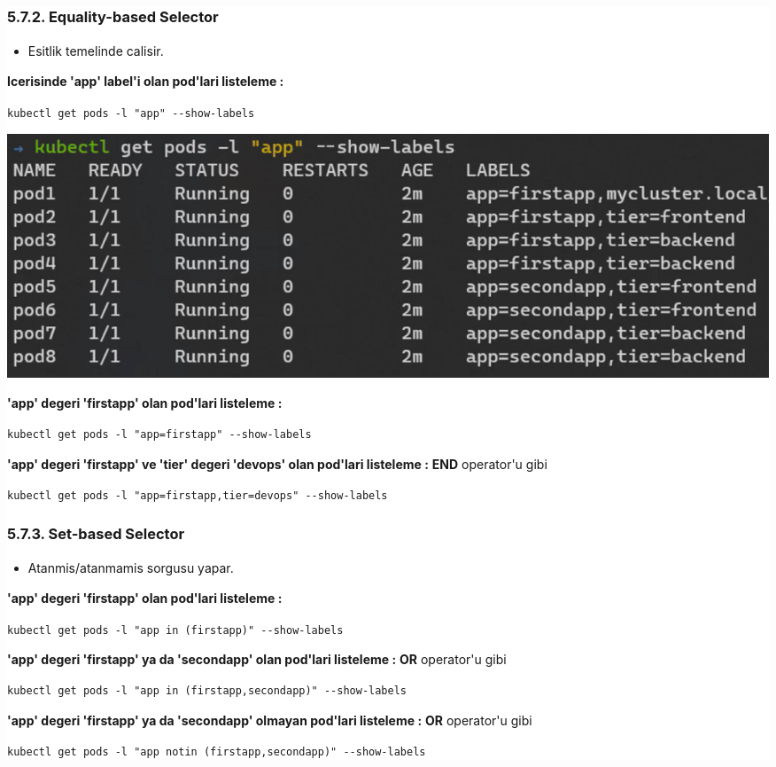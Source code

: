 ### 5.7.2. Equality-based Selector

- Esitlik temelinde calisir.

**Icerisinde 'app' label'i olan pod'lari listeleme :**

```shell
kubectl get pods -l "app" --show-labels
```

![img.png](images/kubernetes/label.png)

**'app' degeri 'firstapp' olan pod'lari listeleme :**

```shell
kubectl get pods -l "app=firstapp" --show-labels
```

**'app' degeri 'firstapp' ve 'tier' degeri 'devops' olan pod'lari listeleme :** **END** operator'u gibi

```shell
kubectl get pods -l "app=firstapp,tier=devops" --show-labels
```

### 5.7.3. Set-based Selector

- Atanmis/atanmamis sorgusu yapar.

**'app' degeri 'firstapp' olan pod'lari listeleme :**

```shell
kubectl get pods -l "app in (firstapp)" --show-labels
```

**'app' degeri 'firstapp' ya da 'secondapp' olan pod'lari listeleme :** **OR** operator'u gibi

```shell
kubectl get pods -l "app in (firstapp,secondapp)" --show-labels
```

**'app' degeri 'firstapp' ya da 'secondapp' olmayan pod'lari listeleme :** **OR** operator'u gibi

```shell
kubectl get pods -l "app notin (firstapp,secondapp)" --show-labels
```
